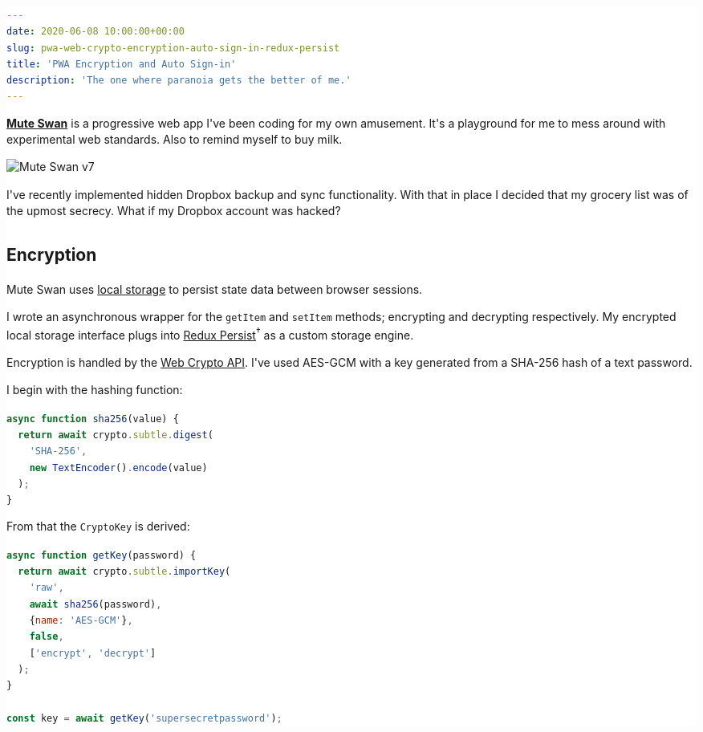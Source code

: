 ```yaml
---
date: 2020-06-08 10:00:00+00:00
slug: pwa-web-crypto-encryption-auto-sign-in-redux-persist
title: 'PWA Encryption and Auto Sign-in'
description: 'The one where paranoia gets the better of me.'
---
```


[**Mute Swan**](https://muteswan.app/) is a progressive web app I've been coding for my own amusement. It's a playground for me to mess around with experimental web standards. Also to remind myself to buy milk.

<p class="Image">
  <img loading="lazy" srcset="
    /images/blog/2020/ms-v7a@1x.png,
    /images/blog/2020/ms-v7a@2x.png 2x"
    src="/images/blog/2020/ms-v7a@1x.png"
    alt="Mute Swan v7"
    width="360"
    height="300">
</p>

I've recently implemented hidden Dropbox backup and sync functionality. With that in place I decided that my grocery list was of the upmost secrecy. What if my Dropbox account was hacked?

## Encryption

Mute Swan uses [local storage](https://developer.mozilla.org/en-US/docs/Web/API/Window/localStorage) to persist state data between browser sessions.

I wrote an asynchronous wrapper for the `getItem` and `setItem` methods; encrypting and decrypting respectively. My encrypted local storage interface plugs into [Redux Persist](https://github.com/rt2zz/redux-persist)<sup>†</sup> as a custom storage engine.

Encryption is handled by the [Web Crypto API](https://developer.mozilla.org/en-US/docs/Web/API/SubtleCrypto). I've used AES-GCM with a key generated from a SHA-256 hash of a text password.

I begin with the hashing function:

```javascript
async function sha256(value) {
  return await crypto.subtle.digest(
    'SHA-256',
    new TextEncoder().encode(value)
  );
}
```

From that the `CryptoKey` is derived:

```javascript
async function getKey(password) {
  return await crypto.subtle.importKey(
    'raw',
    await sha256(password),
    {name: 'AES-GCM'},
    false,
    ['encrypt', 'decrypt']
  );
}

const key = await getKey('supersecretpassword');
```
